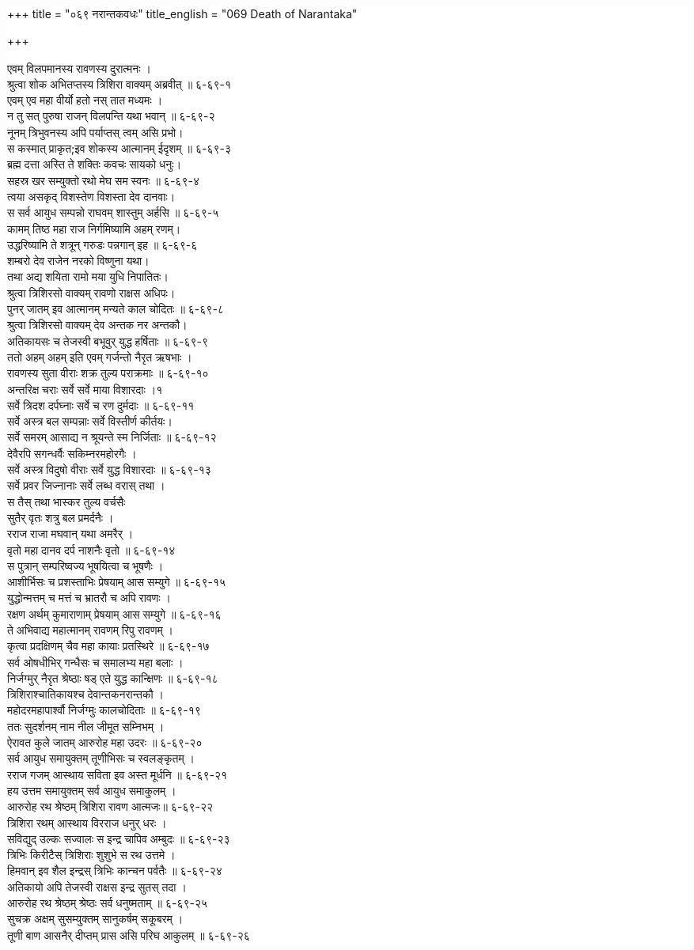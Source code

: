 +++
title = "०६९ नरान्तकवधः"
title_english = "069 Death of Narantaka"

+++
<div class="audioEmbed"  caption="श्रीराम-हरिसीताराममूर्ति-घनपाठिभ्यां वचनम्" src="https://archive.org/download/Ramayana-recitation-Sriram-harisItArAmamUrti-Ghanapaati-v2/Kanda_6/Kanda_6_YK-069-Death_of_Narantaka_0.mp3"></div>

एवम् विलपमानस्य रावणस्य दुरात्मनः ।  
श्रुत्वा शोक अभितप्तस्य त्रिशिरा वाक्यम् अब्रवीत् ॥ ६-६९-१  
एवम् एव महा वीर्यो हतो नस् तात मध्यमः ।  
न तु सत् पुरुषा राजन् विलपन्ति यथा भवान् ॥ ६-६९-२  
नूनम् त्रिभुवनस्य अपि पर्याप्तस् त्वम् असि प्रभो।  
स कस्मात् प्राकृत;इव शोकस्य आत्मानम् ईदृशम् ॥ ६-६९-३  
ब्रह्म दत्ता अस्ति ते शक्तिः कवचः सायको धनुः।  
सहस्र खर सम्युक्तो रथो मेघ सम स्वनः ॥ ६-६९-४  
त्वया असकृद् विशस्तेण विशस्ता देव दानवाः।  
स सर्व आयुध सम्पन्नो राघवम् शास्तुम् अर्हसि ॥ ६-६९-५  
कामम् तिष्ठ महा राज निर्गमिष्यामि अहम् रणम्।  
उद्धरिष्यामि ते शत्रून् गरुडः पन्नगान् इह ॥ ६-६९-६  
शम्बरो देव राजेन नरको विष्णुना यथा।  
तथा अद्य शयिता रामो मया युधि निपातितः।  
श्रुत्वा त्रिशिरसो वाक्यम् रावणो राक्षस अधिपः।  
पुनर् जातम् इव आत्मानम् मन्यते काल चोदितः ॥ ६-६९-८  
श्रुत्वा त्रिशिरसो वाक्यम् देव अन्तक नर अन्तकौ।  
अतिकायसः च तेजस्वी बभूवुर् युद्ध हर्षिताः ॥ ६-६९-९  
ततो अहम् अहम् इति एवम् गर्जन्तो नैरृत ऋषभाः ।  
रावणस्य सुता वीराः शक्र तुल्य पराक्रमाः ॥ ६-६९-१०  
अन्तरिक्ष चराः सर्वे सर्वे माया विशारदाः ।१  
सर्वे त्रिदश दर्पघ्नाः सर्वे च रण दुर्मदाः ॥ ६-६९-११  
सर्वे अस्त्र बल सम्पन्नाः सर्वे विस्तीर्ण कीर्तयः।  
सर्वे समरम् आसाद्य न श्रूयन्ते स्म निर्जिताः ॥ ६-६९-१२  
देवैरपि सगन्धर्वैः सकिम्नरमहोरगैः ।  
सर्वे अस्त्र विदुषो वीराः सर्वे युद्ध विशारदाः ॥ ६-६९-१३  
सर्वे प्रवर जिज्नानाः सर्वे लब्ध वरास् तथा ।  
स तैस् तथा भास्कर तुल्य वर्चसैः  
सुतैर् वृतः शत्रु बल प्रमर्दनैः ।  
रराज राजा मघवान् यथा अमरैर् ।  
वृतो महा दानव दर्प नाशनैः वृतो ॥ ६-६९-१४  
स पुत्रान् सम्परिष्वज्य भूषयित्वा च भूषणैः ।  
आशीर्भिसः च प्रशस्ताभिः प्रेषयाम् आस सम्युगे ॥ ६-६९-१५  
युद्धोन्मत्तम् च मत्तं च भ्रातरौ च अपि रावणः ।  
रक्षण अर्थम् कुमाराणाम् प्रेषयाम् आस सम्युगे ॥ ६-६९-१६  
ते अभिवाद्य महात्मानम् रावणम् रिपु रावणम् ।  
कृत्वा प्रदक्षिणम् चैव महा कायाः प्रतस्थिरे ॥ ६-६९-१७  
सर्व ओषधीभिर् गन्धैसः च समालभ्य महा बलाः ।  
निर्जग्मुर् नैरृत श्रेष्ठाः षड् एते युद्ध कान्क्षिणः ॥ ६-६९-१८  
त्रिशिराश्चातिकायश्च देवान्तकनरान्तकौ ।  
महोदरमहापार्श्वौ निर्जग्मुः कालचोदिताः ॥ ६-६९-१९  
ततः सुदर्शनम् नाम नील जीमूत सम्निभम् ।  
ऐरावत कुले जातम् आरुरोह महा उदरः ॥ ६-६९-२०  
सर्व आयुध समायुक्तम् तूणीभिसः च स्वलङ्कृतम् ।  
रराज गजम् आस्थाय सविता इव अस्त मूर्धनि ॥ ६-६९-२१  
हय उत्तम समायुक्तम् सर्व आयुध समाकुलम् ।  
आरुरोह रथ श्रेष्ठम् त्रिशिरा रावण आत्मजः॥ ६-६९-२२  
त्रिशिरा रथम् आस्थाय विरराज धनुर् धरः ।  
सविद्युद् उल्कः सज्वालः स इन्द्र चापिव अम्बुदः ॥ ६-६९-२३  
त्रिभिः किरीटैस् त्रिशिराः शुशुभे स रथ उत्तमे ।  
हिमवान् इव शैल इन्द्रस् त्रिभिः कान्चन पर्वतैः ॥ ६-६९-२४  
अतिकायो अपि तेजस्वी राक्षस इन्द्र सुतस् तदा ।  
आरुरोह रथ श्रेष्ठम् श्रेष्ठः सर्व धनुष्मताम् ॥ ६-६९-२५  
सुचक्र अक्षम् सुसम्युक्तम् सानुकर्षम् सकूबरम् ।  
तूणी बाण आसनैर् दीप्तम् प्रास असि परिघ आकुलम् ॥ ६-६९-२६  